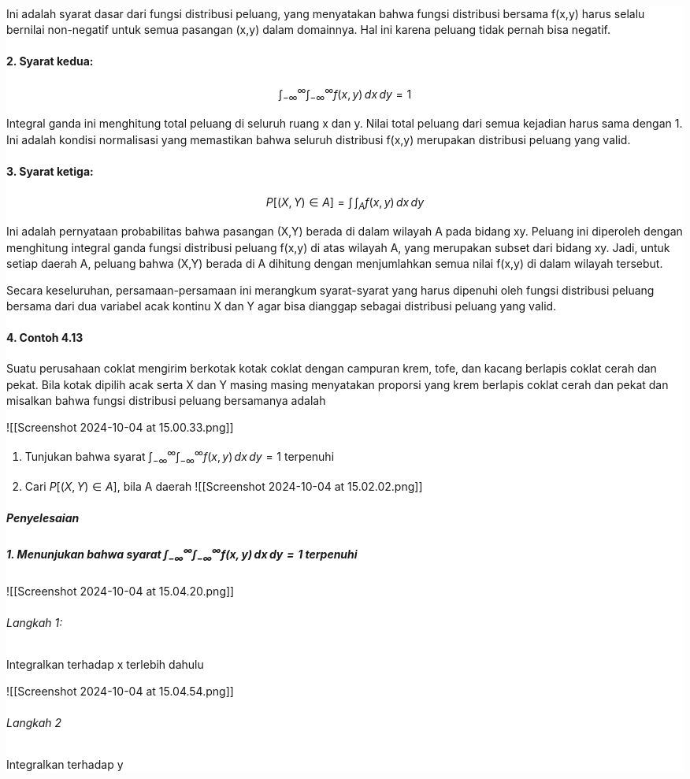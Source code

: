 Ini adalah syarat dasar dari fungsi distribusi peluang, yang menyatakan bahwa fungsi distribusi bersama f(x,y) harus selalu bernilai non-negatif untuk semua pasangan (x,y) dalam domainnya. Hal ini karena peluang tidak pernah bisa negatif.
  
#### 2. Syarat kedua:
$$\int_{-\infty}^{\infty} \int_{-\infty}^{\infty} f(x, y) \, dx \, dy = 1$$

Integral ganda ini menghitung total peluang di seluruh ruang x dan y. Nilai total peluang dari semua kejadian harus sama dengan 1. Ini adalah kondisi normalisasi yang memastikan bahwa seluruh distribusi f(x,y) merupakan distribusi peluang yang valid.
  
#### 3. Syarat ketiga: 
$$P[(X,Y) \in A] = \int\!\!\int_A f(x, y) \, dx \, dy$$

Ini adalah pernyataan probabilitas bahwa pasangan (X,Y) berada di dalam wilayah A pada bidang xy. Peluang ini diperoleh dengan menghitung integral ganda fungsi distribusi peluang f(x,y) di atas wilayah A, yang merupakan subset dari bidang xy. Jadi, untuk setiap daerah A, peluang bahwa (X,Y) berada di A dihitung dengan menjumlahkan semua nilai f(x,y) di dalam wilayah tersebut.

Secara keseluruhan, persamaan-persamaan ini merangkum syarat-syarat yang harus dipenuhi oleh fungsi distribusi peluang bersama dari dua variabel acak kontinu X dan Y agar bisa dianggap sebagai distribusi peluang yang valid.


#### 4. Contoh 4.13

Suatu perusahaan coklat mengirim berkotak kotak coklat dengan campuran krem, tofe, dan kacang berlapis coklat cerah dan pekat. Bila kotak dipilih acak serta X dan Y masing masing menyatakan proporsi yang krem berlapis coklat cerah dan pekat dan misalkan bahwa fungsi distribusi peluang bersamanya adalah

![[Screenshot 2024-10-04 at 15.00.33.png]]

1. Tunjukan bahwa syarat $\int_{-\infty}^{\infty} \int_{-\infty}^{\infty} f(x, y) \, dx \, dy = 1$ terpenuhi
   
2. Cari $P[(X,Y) \in A]$, bila A daerah 
	   ![[Screenshot 2024-10-04 at 15.02.02.png]]


##### Penyelesaian

##### 1. Menunjukan bahwa syarat  $\int_{-\infty}^{\infty} \int_{-\infty}^{\infty} f(x, y) \, dx \, dy = 1$ terpenuhi

![[Screenshot 2024-10-04 at 15.04.20.png]]

###### Langkah 1:
Integralkan terhadap x terlebih dahulu

![[Screenshot 2024-10-04 at 15.04.54.png]]

###### Langkah 2
Integralkan terhadap y
